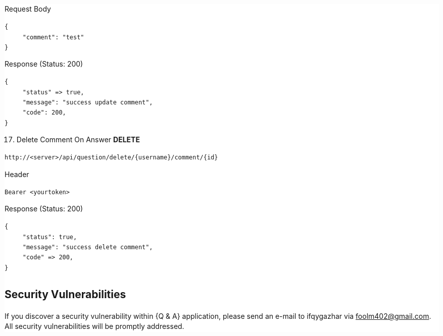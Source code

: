 Request Body
```
{
     "comment": "test"
}
```

Response (Status: 200)
```
{
     "status" => true,
     "message": "success update comment",
     "code": 200,
}
```

17. Delete Comment On Answer
    <b>DELETE</b>
```
http://<server>/api/question/delete/{username}/comment/{id}
```

Header
```
Bearer <yourtoken>
```

Response (Status: 200)
```
{
     "status": true,
     "message": "success delete comment",
     "code" => 200,
}
```

   

## Security Vulnerabilities

If you discover a security vulnerability within {Q & A} application, please send an e-mail to ifqygazhar via [foolm402@gmail.com](mailto:foolm402@gmail.com). All security vulnerabilities will be promptly addressed.
